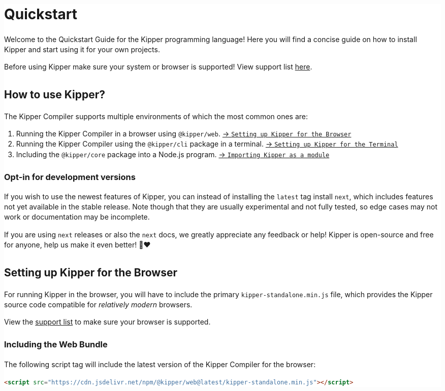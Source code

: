 # Quickstart

Welcome to the Quickstart Guide for the Kipper programming language! Here you will find a concise guide on how to
install Kipper and start using it for your own projects.

<p class="important">
  Before using Kipper make sure your system or browser is supported! View support list
  <a href="./supported-platforms.html">here</a>.
</p>

## How to use Kipper?

The Kipper Compiler supports multiple environments of which the most common ones are:

1. Running the Kipper Compiler in a browser using `@kipper/web`. [-> `Setting up Kipper for the Browser`](#setting-up-kipper-for-the-browser)
2. Running the Kipper Compiler using the `@kipper/cli` package in a terminal. [-> `Setting up Kipper for the Terminal`](#setting-up-kipper-for-the-terminal)
3. Including the `@kipper/core` package into a Node.js program. [-> `Importing Kipper as a module`](#importing-kipper-as-a-module)

<div class="red-highlight-text">
  <h3>Opt-in for development versions</h3>
  <p>
    If you wish to use the newest features of Kipper, you can instead of installing the <code>latest</code> tag install
    <code>next</code>, which includes features not yet available in the stable release. Note though that they are usually
    experimental and not fully tested, so edge cases may not work or documentation may be incomplete.
  </p>
  <p>
    If you are using <code>next</code> releases or also the <code>next</code> docs, we greatly appreciate any feedback or help!
    Kipper is open-source and free for anyone, help us make it even better! 🦊❤️
  </p>
</div>

## Setting up Kipper for the Browser

For running Kipper in the browser, you will have to include the primary `kipper-standalone.min.js` file, which
provides the Kipper source code compatible for _relatively modern_ browsers.

View the [support list](./supported-platforms.html) to make sure your browser is supported.

### Including the Web Bundle

The following script tag will include the latest version of the Kipper Compiler for the browser:

```html
<script src="https://cdn.jsdelivr.net/npm/@kipper/web@latest/kipper-standalone.min.js"></script>
```
